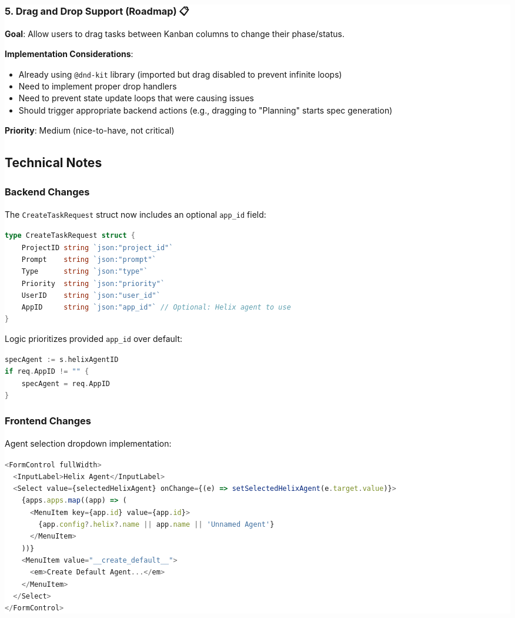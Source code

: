### 5. Drag and Drop Support (Roadmap) 📋

**Goal**: Allow users to drag tasks between Kanban columns to change their phase/status.

**Implementation Considerations**:
- Already using `@dnd-kit` library (imported but drag disabled to prevent infinite loops)
- Need to implement proper drop handlers
- Need to prevent state update loops that were causing issues
- Should trigger appropriate backend actions (e.g., dragging to "Planning" starts spec generation)

**Priority**: Medium (nice-to-have, not critical)

## Technical Notes

### Backend Changes

The `CreateTaskRequest` struct now includes an optional `app_id` field:

```go
type CreateTaskRequest struct {
    ProjectID string `json:"project_id"`
    Prompt    string `json:"prompt"`
    Type      string `json:"type"`
    Priority  string `json:"priority"`
    UserID    string `json:"user_id"`
    AppID     string `json:"app_id"` // Optional: Helix agent to use
}
```

Logic prioritizes provided `app_id` over default:

```go
specAgent := s.helixAgentID
if req.AppID != "" {
    specAgent = req.AppID
}
```

### Frontend Changes

Agent selection dropdown implementation:

```typescript
<FormControl fullWidth>
  <InputLabel>Helix Agent</InputLabel>
  <Select value={selectedHelixAgent} onChange={(e) => setSelectedHelixAgent(e.target.value)}>
    {apps.apps.map((app) => (
      <MenuItem key={app.id} value={app.id}>
        {app.config?.helix?.name || app.name || 'Unnamed Agent'}
      </MenuItem>
    ))}
    <MenuItem value="__create_default__">
      <em>Create Default Agent...</em>
    </MenuItem>
  </Select>
</FormControl>
```
